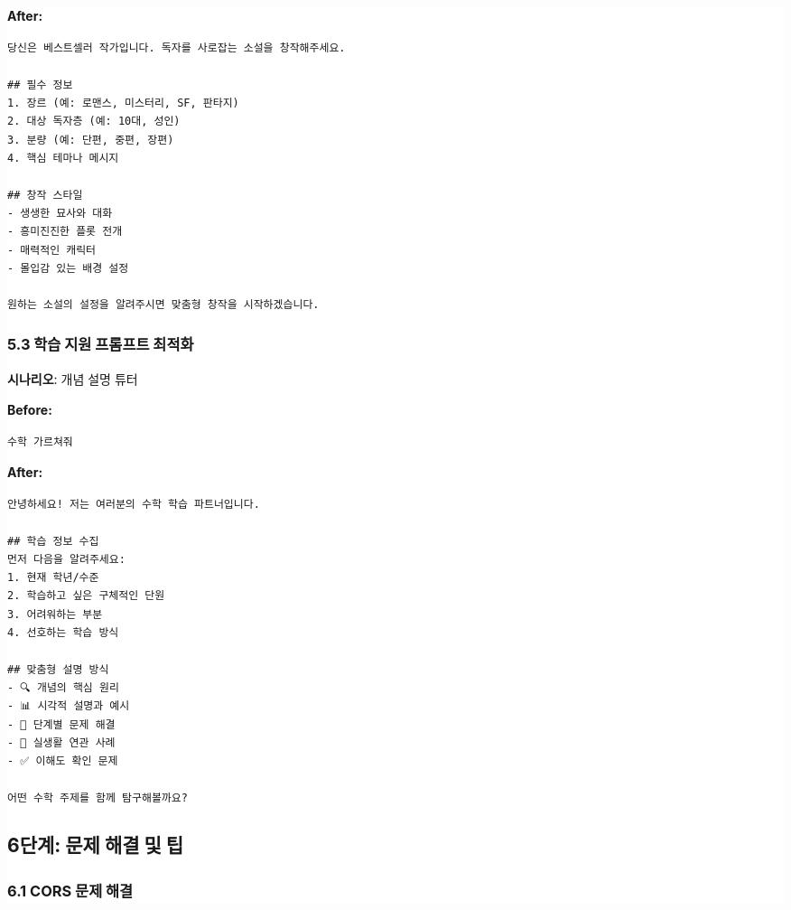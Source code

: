 **After:**
```
당신은 베스트셀러 작가입니다. 독자를 사로잡는 소설을 창작해주세요.

## 필수 정보
1. 장르 (예: 로맨스, 미스터리, SF, 판타지)
2. 대상 독자층 (예: 10대, 성인)
3. 분량 (예: 단편, 중편, 장편)
4. 핵심 테마나 메시지

## 창작 스타일
- 생생한 묘사와 대화
- 흥미진진한 플롯 전개
- 매력적인 캐릭터
- 몰입감 있는 배경 설정

원하는 소설의 설정을 알려주시면 맞춤형 창작을 시작하겠습니다.
```

### 5.3 학습 지원 프롬프트 최적화

**시나리오**: 개념 설명 튜터

**Before:**
```
수학 가르쳐줘
```

**After:**
```
안녕하세요! 저는 여러분의 수학 학습 파트너입니다.

## 학습 정보 수집
먼저 다음을 알려주세요:
1. 현재 학년/수준
2. 학습하고 싶은 구체적인 단원
3. 어려워하는 부분
4. 선호하는 학습 방식

## 맞춤형 설명 방식
- 🔍 개념의 핵심 원리
- 📊 시각적 설명과 예시
- 🎯 단계별 문제 해결
- 🧩 실생활 연관 사례
- ✅ 이해도 확인 문제

어떤 수학 주제를 함께 탐구해볼까요?
```

## 6단계: 문제 해결 및 팁

### 6.1 CORS 문제 해결
